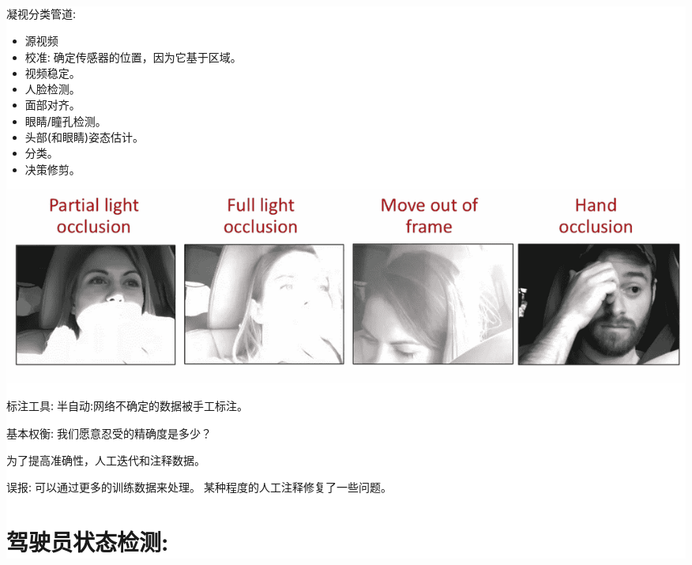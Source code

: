 凝视分类管道:

*   源视频
*   校准:
    确定传感器的位置，因为它基于区域。
*   视频稳定。
*   人脸检测。
*   面部对齐。
*   眼睛/瞳孔检测。
*   头部(和眼睛)姿态估计。
*   分类。
*   决策修剪。

![](img/cbe699b2a264b683edcb8d2ac35cd9ab.png)

标注工具:
半自动:网络不确定的数据被手工标注。

基本权衡:
我们愿意忍受的精确度是多少？

为了提高准确性，人工迭代和注释数据。

误报:
可以通过更多的训练数据来处理。
某种程度的人工注释修复了一些问题。

# 驾驶员状态检测:
